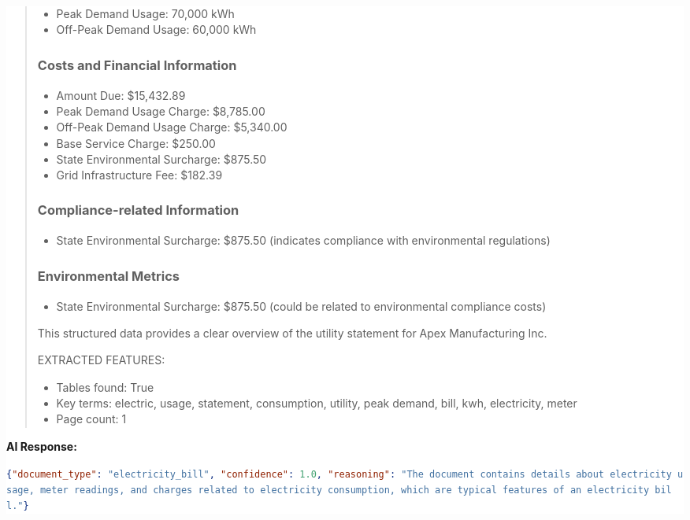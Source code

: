 > - Peak Demand Usage: 70,000 kWh
> - Off-Peak Demand Usage: 60,000 kWh
> 
> ### Costs and Financial Information
> - Amount Due: $15,432.89
> - Peak Demand Usage Charge: $8,785.00
> - Off-Peak Demand Usage Charge: $5,340.00
> - Base Service Charge: $250.00
> - State Environmental Surcharge: $875.50
> - Grid Infrastructure Fee: $182.39
> 
> ### Compliance-related Information
> - State Environmental Surcharge: $875.50 (indicates compliance with environmental regulations)
> 
> ### Environmental Metrics
> - State Environmental Surcharge: $875.50 (could be related to environmental compliance costs)
> 
> This structured data provides a clear overview of the utility statement for Apex Manufacturing Inc.
> 
> EXTRACTED FEATURES:
> - Tables found: True
> - Key terms: electric, usage, statement, consumption, utility, peak demand, bill, kwh, electricity, meter
> - Page count: 1

**AI Response:**

```json
{"document_type": "electricity_bill", "confidence": 1.0, "reasoning": "The document contains details about electricity usage, meter readings, and charges related to electricity consumption, which are typical features of an electricity bill."}
```
